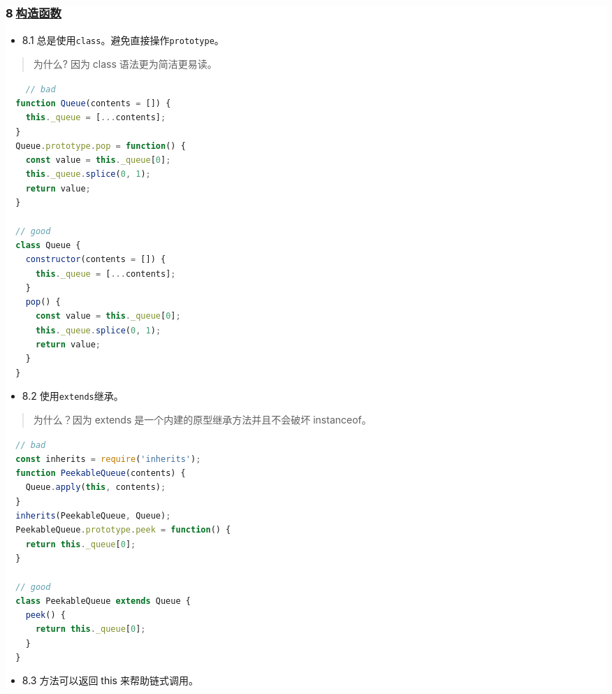 ### 8 [构造函数](#consturor)

- 8.1  总是使用`class`。避免直接操作`prototype`。

>为什么? 因为 class 语法更为简洁更易读。

```js
    // bad
  function Queue(contents = []) {
    this._queue = [...contents];
  }
  Queue.prototype.pop = function() {
    const value = this._queue[0];
    this._queue.splice(0, 1);
    return value;
  }

  // good
  class Queue {
    constructor(contents = []) {
      this._queue = [...contents];
    }
    pop() {
      const value = this._queue[0];
      this._queue.splice(0, 1);
      return value;
    }
  }
```

- 8.2 使用`extends`继承。

>为什么？因为 extends 是一个内建的原型继承方法并且不会破坏 instanceof。

```js
  // bad
  const inherits = require('inherits');
  function PeekableQueue(contents) {
    Queue.apply(this, contents);
  }
  inherits(PeekableQueue, Queue);
  PeekableQueue.prototype.peek = function() {
    return this._queue[0];
  }

  // good
  class PeekableQueue extends Queue {
    peek() {
      return this._queue[0];
    }
  }
```

- 8.3 方法可以返回 this 来帮助链式调用。

